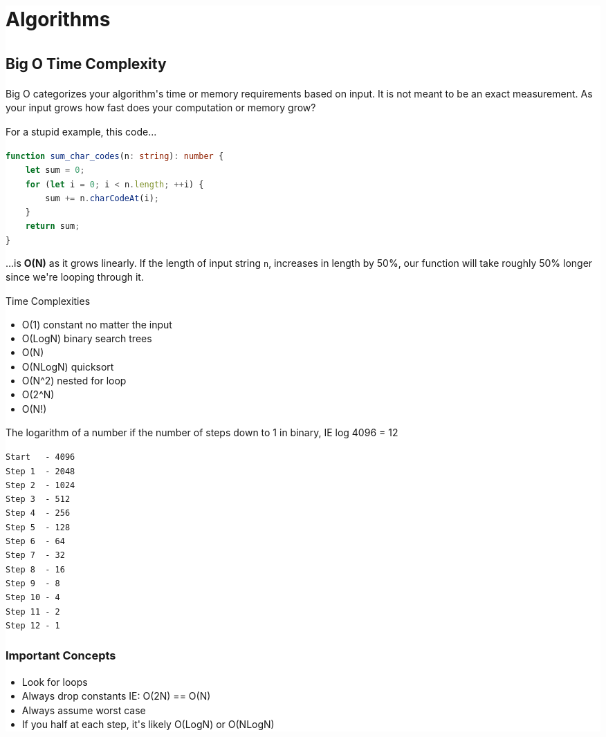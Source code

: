 # Algorithms

## Big O Time Complexity

Big O categorizes your algorithm's time or memory requirements based on input. It is not meant to be an exact measurement. As your input grows how fast does your computation or memory grow?

For a stupid example, this code...
```typescript
function sum_char_codes(n: string): number {
    let sum = 0;
    for (let i = 0; i < n.length; ++i) {
        sum += n.charCodeAt(i);
    }
    return sum;
}
```
...is **O(N)** as it grows linearly. If the length of input string `n`, increases in length by 50%, our function will take roughly 50% longer since we're looping through it.

Time Complexities

* O(1) constant no matter the input
* O(LogN) binary search trees
* O(N)
* O(NLogN) quicksort
* O(N^2) nested for loop
* O(2^N)
* O(N!)

The logarithm of a number if the number of steps down to 1 in binary, IE log 4096 = 12
```
Start   - 4096
Step 1  - 2048
Step 2  - 1024
Step 3  - 512
Step 4  - 256
Step 5  - 128
Step 6  - 64
Step 7  - 32
Step 8  - 16
Step 9  - 8
Step 10 - 4
Step 11 - 2
Step 12 - 1
```

### Important Concepts

* Look for loops
* Always drop constants IE: O(2N) == O(N)
* Always assume worst case
* If you half at each step, it's likely O(LogN) or O(NLogN)
